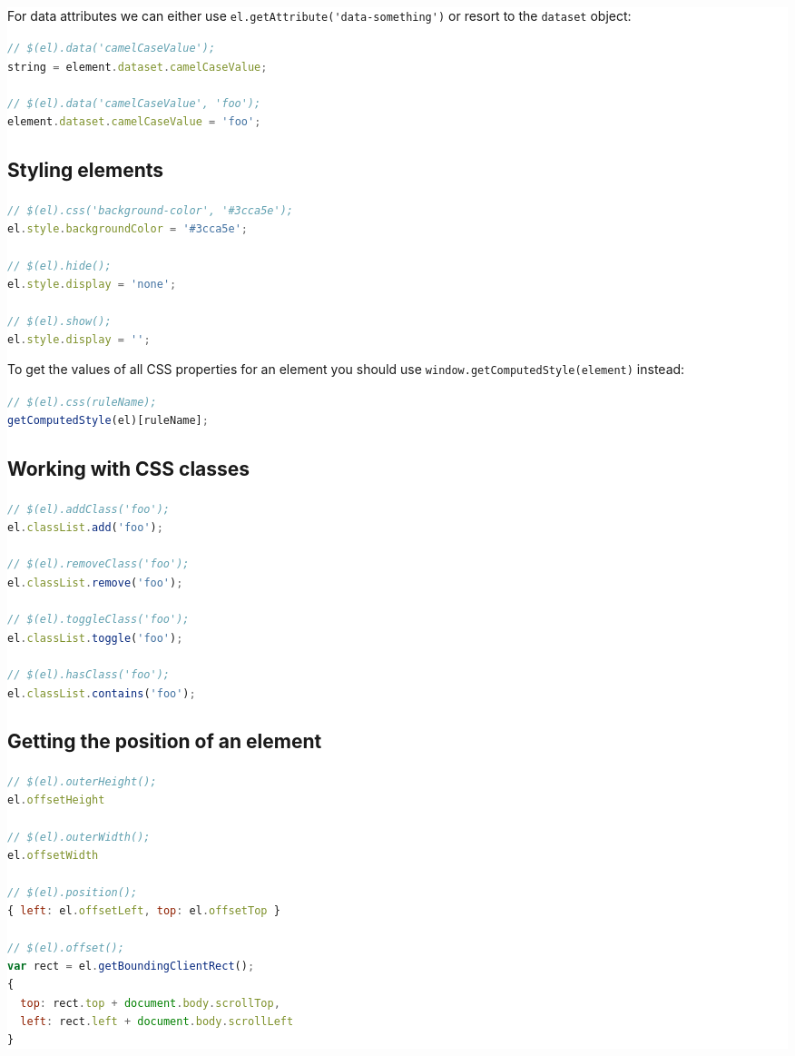 For data attributes we can either use `el.getAttribute('data-something')` or resort to the `dataset` object:

```js
// $(el).data('camelCaseValue');
string = element.dataset.camelCaseValue;

// $(el).data('camelCaseValue', 'foo');
element.dataset.camelCaseValue = 'foo';
```

## Styling elements

```js
// $(el).css('background-color', '#3cca5e');
el.style.backgroundColor = '#3cca5e';

// $(el).hide();
el.style.display = 'none';

// $(el).show();
el.style.display = '';
```

To get the values of all CSS properties for an element you should use `window.getComputedStyle(element)` instead:

```js
// $(el).css(ruleName);
getComputedStyle(el)[ruleName];
```

## Working with CSS classes

```js
// $(el).addClass('foo');
el.classList.add('foo');

// $(el).removeClass('foo');
el.classList.remove('foo');

// $(el).toggleClass('foo');
el.classList.toggle('foo');

// $(el).hasClass('foo');
el.classList.contains('foo');
```

## Getting the position of an element

```js
// $(el).outerHeight();
el.offsetHeight

// $(el).outerWidth();
el.offsetWidth

// $(el).position();
{ left: el.offsetLeft, top: el.offsetTop }

// $(el).offset();
var rect = el.getBoundingClientRect();
{
  top: rect.top + document.body.scrollTop,
  left: rect.left + document.body.scrollLeft
}
```